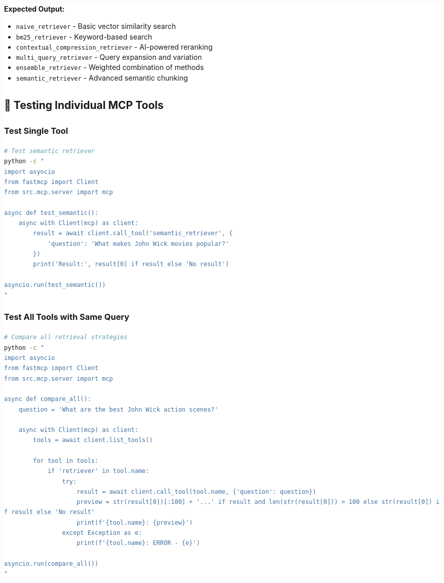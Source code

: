 **Expected Output:**
- `naive_retriever` - Basic vector similarity search
- `bm25_retriever` - Keyword-based search
- `contextual_compression_retriever` - AI-powered reranking
- `multi_query_retriever` - Query expansion and variation
- `ensemble_retriever` - Weighted combination of methods
- `semantic_retriever` - Advanced semantic chunking

## 🧪 Testing Individual MCP Tools

### Test Single Tool
```bash
# Test semantic retriever
python -c "
import asyncio
from fastmcp import Client
from src.mcp.server import mcp

async def test_semantic():
    async with Client(mcp) as client:
        result = await client.call_tool('semantic_retriever', {
            'question': 'What makes John Wick movies popular?'
        })
        print('Result:', result[0] if result else 'No result')

asyncio.run(test_semantic())
"
```

### Test All Tools with Same Query
```bash
# Compare all retrieval strategies
python -c "
import asyncio
from fastmcp import Client
from src.mcp.server import mcp

async def compare_all():
    question = 'What are the best John Wick action scenes?'
    
    async with Client(mcp) as client:
        tools = await client.list_tools()
        
        for tool in tools:
            if 'retriever' in tool.name:
                try:
                    result = await client.call_tool(tool.name, {'question': question})
                    preview = str(result[0])[:100] + '...' if result and len(str(result[0])) > 100 else str(result[0]) if result else 'No result'
                    print(f'{tool.name}: {preview}')
                except Exception as e:
                    print(f'{tool.name}: ERROR - {e}')

asyncio.run(compare_all())
"
```
